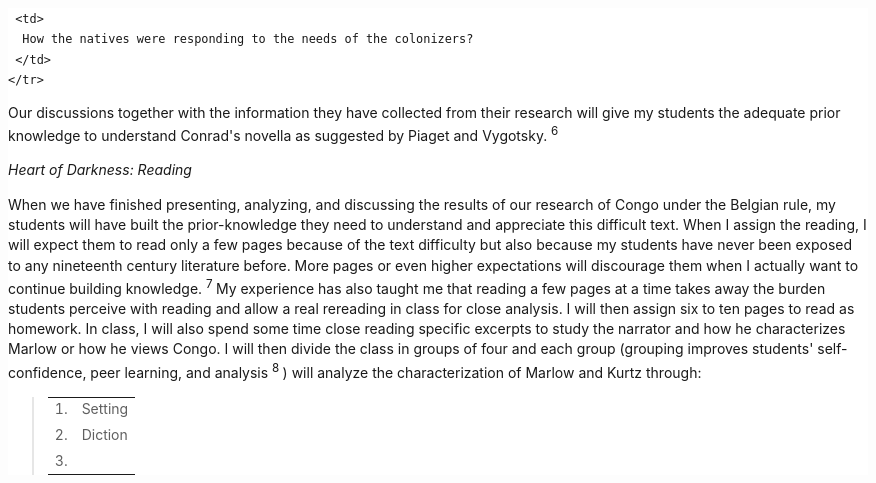      <td>
      How the natives were responding to the needs of the colonizers?
     </td>
    </tr>
   </table>
  </dl>
 </blockquote>
 Our discussions together with the information they have collected from their research will give my students the adequate prior knowledge to understand Conrad's novella as suggested by Piaget and Vygotsky.
 <sup>
  6
 </sup>

<p>
  <i>
   Heart of Darkness: Reading
  </i>
 </p>
<p>
  When we have finished presenting, analyzing, and discussing the results of our research of Congo under the Belgian rule, my students will have built the prior-knowledge they need to understand and appreciate this difficult text. When I assign the reading, I will expect them to read only a few pages because of the text difficulty but also because my students have never been exposed to any nineteenth century literature before. More pages or even higher expectations will discourage them when I actually want to continue building knowledge.
  <sup>
   7
  </sup>
  My experience has also taught me that reading a few pages at a time takes away the burden students perceive with reading and allow a real rereading in class for close analysis. I will then assign six to ten pages to read as homework. In class, I will also spend some time close reading specific excerpts to study the narrator and how he characterizes Marlow or how he views Congo. I will then divide the class in groups of four and each group (grouping improves students' self-confidence, peer learning, and analysis
  <sup>
   8
  </sup>
  ) will analyze the characterization of Marlow and Kurtz through:
 </p>
<blockquote>
  <dl>
   <table border="0">
    <tr>
     <td>
      1.
     </td>
     <td>
      Setting
     </td>
    </tr>
    <tr>
     <td>
      2.
     </td>
     <td>
      Diction
     </td>
    </tr>
    <tr>
     <td>
      3.
     </td>
     <td>